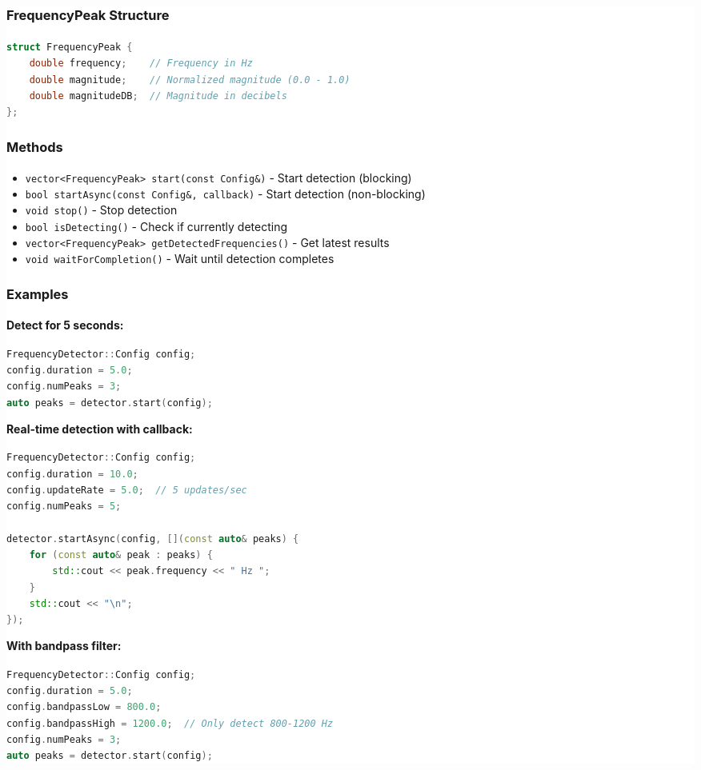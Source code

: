 ### FrequencyPeak Structure

```cpp
struct FrequencyPeak {
	double frequency;    // Frequency in Hz
	double magnitude;    // Normalized magnitude (0.0 - 1.0)
	double magnitudeDB;  // Magnitude in decibels
};
```

### Methods

- `vector<FrequencyPeak> start(const Config&)` - Start detection (blocking)
- `bool startAsync(const Config&, callback)` - Start detection (non-blocking)
- `void stop()` - Stop detection
- `bool isDetecting()` - Check if currently detecting
- `vector<FrequencyPeak> getDetectedFrequencies()` - Get latest results
- `void waitForCompletion()` - Wait until detection completes

### Examples

**Detect for 5 seconds:**
```cpp
FrequencyDetector::Config config;
config.duration = 5.0;
config.numPeaks = 3;
auto peaks = detector.start(config);
```

**Real-time detection with callback:**
```cpp
FrequencyDetector::Config config;
config.duration = 10.0;
config.updateRate = 5.0;  // 5 updates/sec
config.numPeaks = 5;

detector.startAsync(config, [](const auto& peaks) {
	for (const auto& peak : peaks) {
		std::cout << peak.frequency << " Hz ";
	}
	std::cout << "\n";
});
```

**With bandpass filter:**
```cpp
FrequencyDetector::Config config;
config.duration = 5.0;
config.bandpassLow = 800.0;
config.bandpassHigh = 1200.0;  // Only detect 800-1200 Hz
config.numPeaks = 3;
auto peaks = detector.start(config);
```
